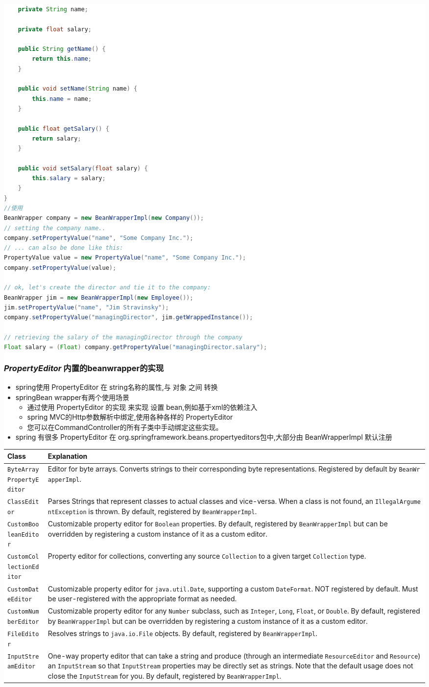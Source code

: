 ```java
    private String name;

    private float salary;

    public String getName() {
        return this.name;
    }

    public void setName(String name) {
        this.name = name;
    }

    public float getSalary() {
        return salary;
    }

    public void setSalary(float salary) {
        this.salary = salary;
    }
}
//使用
BeanWrapper company = new BeanWrapperImpl(new Company());
// setting the company name..
company.setPropertyValue("name", "Some Company Inc.");
// ... can also be done like this:
PropertyValue value = new PropertyValue("name", "Some Company Inc.");
company.setPropertyValue(value);

// ok, let's create the director and tie it to the company:
BeanWrapper jim = new BeanWrapperImpl(new Employee());
jim.setPropertyValue("name", "Jim Stravinsky");
company.setPropertyValue("managingDirector", jim.getWrappedInstance());

// retrieving the salary of the managingDirector through the company
Float salary = (Float) company.getPropertyValue("managingDirector.salary");
```



### *PropertyEditor* 内置的beanwrapper的实现

* spring使用 PropertyEditor 在 string名称的属性,与 对象 之间 转换
* springBean wrapper有两个使用场景
  * 通过使用 PropertyEditor 的实现 来实现 设置 bean,例如基于xml的依赖注入
  * spring MVC的Http参数解析中绑定,使用各种各样的 PropertyEditor
  * 您可以在CommandController的所有子类中手动绑定这些实现。
* spring 有很多 PropertyEditor 在 org.springframework.beans.propertyeditors包中,大部分由 BeanWrapperImpl 默认注册

| Class                     | Explanation                                                  |
| :------------------------ | :----------------------------------------------------------- |
| `ByteArrayPropertyEditor` | Editor for byte arrays. Converts strings to their corresponding byte representations. Registered by default by `BeanWrapperImpl`. |
| `ClassEditor`             | Parses Strings that represent classes to actual classes and vice-versa. When a class is not found, an `IllegalArgumentException` is thrown. By default, registered by `BeanWrapperImpl`. |
| `CustomBooleanEditor`     | Customizable property editor for `Boolean` properties. By default, registered by `BeanWrapperImpl` but can be overridden by registering a custom instance of it as a custom editor. |
| `CustomCollectionEditor`  | Property editor for collections, converting any source `Collection` to a given target `Collection` type. |
| `CustomDateEditor`        | Customizable property editor for `java.util.Date`, supporting a custom `DateFormat`. NOT registered by default. Must be user-registered with the appropriate format as needed. |
| `CustomNumberEditor`      | Customizable property editor for any `Number` subclass, such as `Integer`, `Long`, `Float`, or `Double`. By default, registered by `BeanWrapperImpl` but can be overridden by registering a custom instance of it as a custom editor. |
| `FileEditor`              | Resolves strings to `java.io.File` objects. By default, registered by `BeanWrapperImpl`. |
| `InputStreamEditor`       | One-way property editor that can take a string and produce (through an intermediate `ResourceEditor` and `Resource`) an `InputStream` so that `InputStream` properties may be directly set as strings. Note that the default usage does not close the `InputStream` for you. By default, registered by `BeanWrapperImpl`. |
